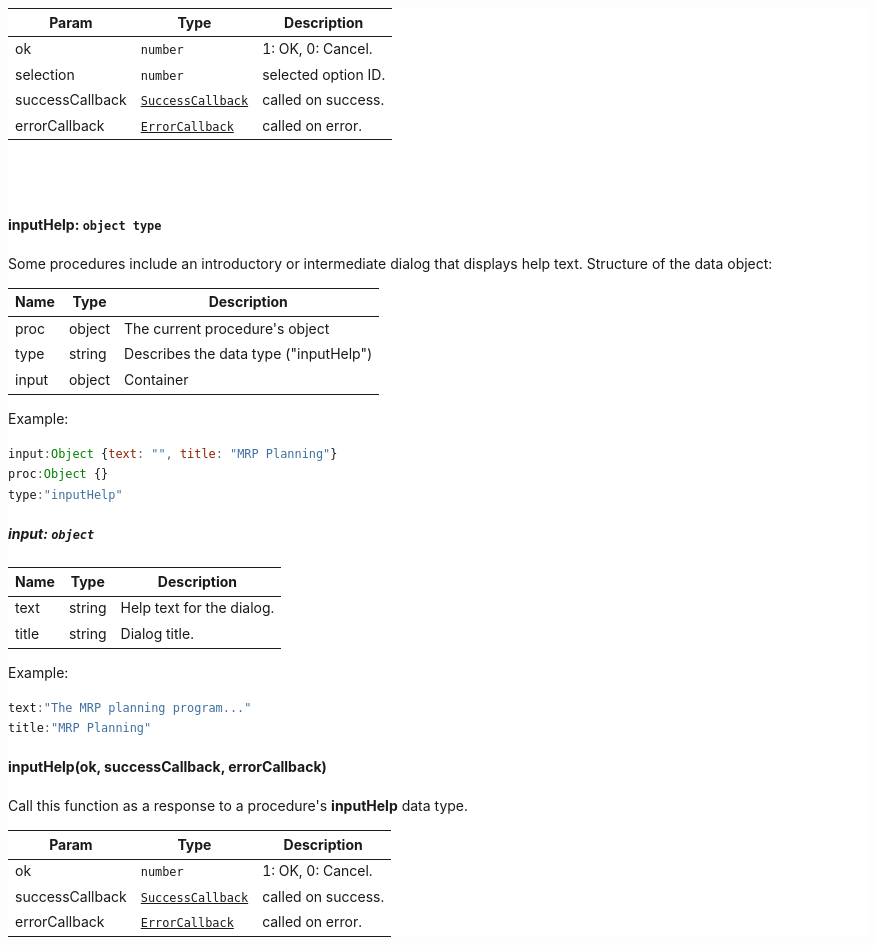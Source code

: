 
| Param | Type | Description |
| --- | --- | --- |
| ok | <code>number</code> | 1: OK, 0: Cancel. |
| selection | <code>number</code> | selected option ID. |
| successCallback | [`SuccessCallback`](#ProcSuccessCallback) | called on success. |
| errorCallback | [`ErrorCallback`](#ProcErrorCallback) | called on error. |


<br/>
<br/>

<a class="anchor-link" name="inputHelp"></a>
#### inputHelp: <code>object type</code>
Some procedures include an introductory or intermediate dialog that displays help text. Structure of the data object:

|Name | Type | Description |
| --- | --- | --- |
|proc| object | The current procedure's object |
|type | string | Describes the data type ("inputHelp")|
|input| object | Container|

Example:
```js
input:Object {text: "", title: "MRP Planning"}
proc:Object {}
type:"inputHelp"
```

##### input: <code>object</code>

| Name | Type | Description |
| --- | --- | --- |
|text|string| Help text for the dialog.|
|title|string| Dialog title.|

Example:
```js
text:"The MRP planning program..."
title:"MRP Planning"
```

#### inputHelp(ok, successCallback, errorCallback)
Call this function as a response to a procedure's **inputHelp** data type.

| Param | Type | Description |
| --- | --- | --- |
| ok | <code>number</code> | 1: OK, 0: Cancel. |
| successCallback | [`SuccessCallback`](#ProcSuccessCallback) | called on success. |
| errorCallback | [`ErrorCallback`](#ProcErrorCallback) | called on error. |
